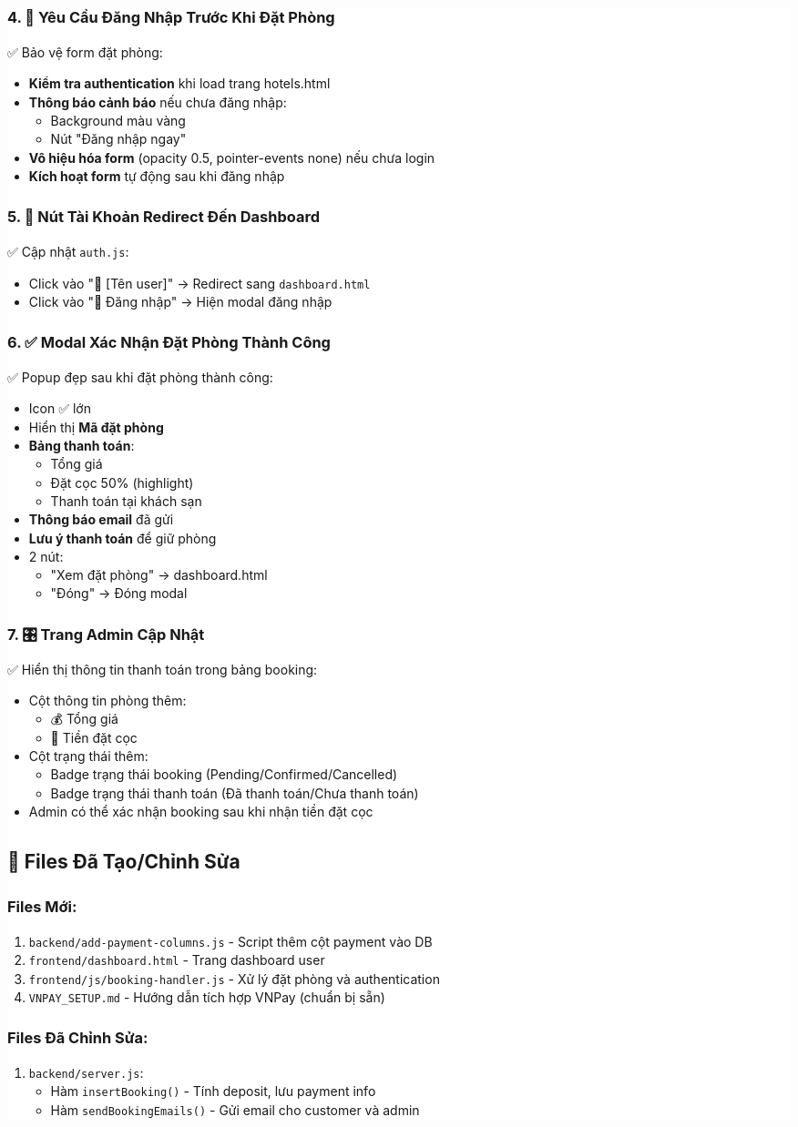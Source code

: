 ### 4. 🔐 Yêu Cầu Đăng Nhập Trước Khi Đặt Phòng

✅ Bảo vệ form đặt phòng:
- **Kiểm tra authentication** khi load trang hotels.html
- **Thông báo cảnh báo** nếu chưa đăng nhập:
  * Background màu vàng
  * Nút "Đăng nhập ngay"
- **Vô hiệu hóa form** (opacity 0.5, pointer-events none) nếu chưa login
- **Kích hoạt form** tự động sau khi đăng nhập

### 5. 👤 Nút Tài Khoản Redirect Đến Dashboard

✅ Cập nhật `auth.js`:
- Click vào "👤 [Tên user]" → Redirect sang `dashboard.html`
- Click vào "👤 Đăng nhập" → Hiện modal đăng nhập

### 6. ✅ Modal Xác Nhận Đặt Phòng Thành Công

✅ Popup đẹp sau khi đặt phòng thành công:
- Icon ✅ lớn
- Hiển thị **Mã đặt phòng**
- **Bảng thanh toán**:
  * Tổng giá
  * Đặt cọc 50% (highlight)
  * Thanh toán tại khách sạn
- **Thông báo email** đã gửi
- **Lưu ý thanh toán** để giữ phòng
- 2 nút:
  * "Xem đặt phòng" → dashboard.html
  * "Đóng" → Đóng modal

### 7. 🎛️ Trang Admin Cập Nhật

✅ Hiển thị thông tin thanh toán trong bảng booking:
- Cột thông tin phòng thêm:
  * 💰 Tổng giá
  * 🏦 Tiền đặt cọc
- Cột trạng thái thêm:
  * Badge trạng thái booking (Pending/Confirmed/Cancelled)
  * Badge trạng thái thanh toán (Đã thanh toán/Chưa thanh toán)
- Admin có thể xác nhận booking sau khi nhận tiền đặt cọc

## 📂 Files Đã Tạo/Chỉnh Sửa

### Files Mới:
1. `backend/add-payment-columns.js` - Script thêm cột payment vào DB
2. `frontend/dashboard.html` - Trang dashboard user
3. `frontend/js/booking-handler.js` - Xử lý đặt phòng và authentication
4. `VNPAY_SETUP.md` - Hướng dẫn tích hợp VNPay (chuẩn bị sẵn)

### Files Đã Chỉnh Sửa:
1. `backend/server.js`:
   - Hàm `insertBooking()` - Tính deposit, lưu payment info
   - Hàm `sendBookingEmails()` - Gửi email cho customer và admin
   